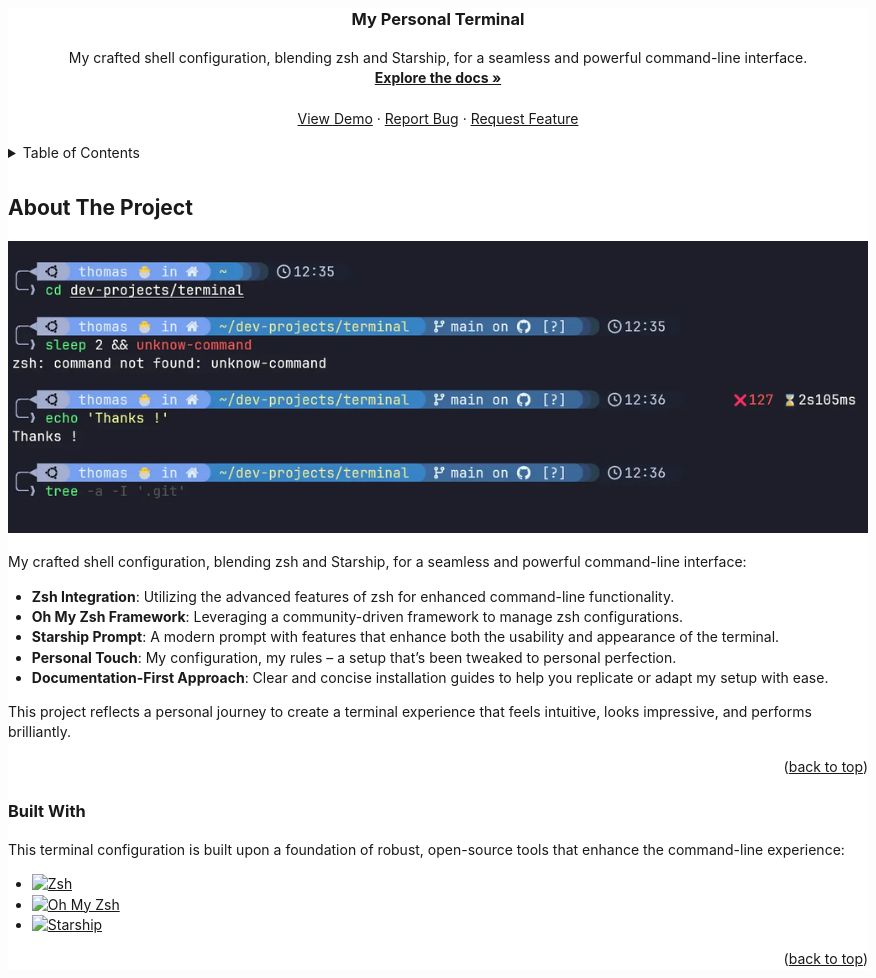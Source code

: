 <h3 align="center">My Personal Terminal</h3>

  <p align="center">
    My crafted shell configuration, blending zsh and Starship, for a seamless and powerful command-line interface.
    <br />
    <a href="https://github.com/ThomasRitaine/terminal"><strong>Explore the docs »</strong></a>
    <br />
    <br />
    <a href="https://thomas.ritaine.com/projects">View Demo</a>
    ·
    <a href="https://github.com/ThomasRitaine/terminal/issues">Report Bug</a>
    ·
    <a href="https://github.com/ThomasRitaine/terminal/issues">Request Feature</a>
  </p>
</div>


<details><summary>Table of Contents</summary></details>



## About The Project

[![A basic usage screenshot][basic-usage-screenshot]](https://thomas.ritaine.com)

My crafted shell configuration, blending zsh and Starship, for a seamless and powerful command-line interface:

- **Zsh Integration**: Utilizing the advanced features of zsh for enhanced command-line functionality.
- **Oh My Zsh Framework**: Leveraging a community-driven framework to manage zsh configurations.
- **Starship Prompt**: A modern prompt with features that enhance both the usability and appearance of the terminal.
- **Personal Touch**: My configuration, my rules – a setup that’s been tweaked to personal perfection.
- **Documentation-First Approach**: Clear and concise installation guides to help you replicate or adapt my setup with ease.

This project reflects a personal journey to create a terminal experience that feels intuitive, looks impressive, and performs brilliantly.

<p align="right">(<a href="#readme-top">back to top</a>)</p>

### Built With

This terminal configuration is built upon a foundation of robust, open-source tools that enhance the command-line experience:

- [![Zsh][Zsh-shield]][Zsh-url]
- [![Oh My Zsh][OhMyZsh-shield]][OhMyZsh-url]
- [![Starship][Starship-shield]][Starship-url]

<p align="right">(<a href="#readme-top">back to top</a>)</p>




[contributors-shield]: https://img.shields.io/github/contributors/ThomasRitaine/terminal.svg?style=for-the-badge
[contributors-url]: https://github.com/ThomasRitaine/terminal/graphs/contributors
[forks-shield]: https://img.shields.io/github/forks/ThomasRitaine/terminal.svg?style=for-the-badge
[forks-url]: https://github.com/ThomasRitaine/terminal/network/members
[stars-shield]: https://img.shields.io/github/stars/ThomasRitaine/terminal.svg?style=for-the-badge
[stars-url]: https://github.com/ThomasRitaine/terminal/stargazers
[issues-shield]: https://img.shields.io/github/issues/ThomasRitaine/terminal.svg?style=for-the-badge
[issues-url]: https://github.com/ThomasRitaine/terminal/issues
[license-shield]: https://img.shields.io/github/license/ThomasRitaine/terminal.svg?style=for-the-badge
[license-url]: https://github.com/ThomasRitaine/terminal/blob/master/LICENSE
[linkedin-shield]: https://img.shields.io/badge/-LinkedIn-black.svg?style=for-the-badge&logo=linkedin&colorB=555
[linkedin-url]: https://linkedin.com/in/thomas-ritaine
[basic-usage-screenshot]: docs/image/basic-usage.webp
[usage-tour-gif]: docs/image/usage-tour.gif
[Zsh-shield]: https://img.shields.io/badge/Zsh-F15A24?logo=zsh&logoColor=fff&style=for-the-badge
[Zsh-url]: https://doc.ubuntu-fr.org/zsh
[OhMyZsh-shield]: https://img.shields.io/badge/Oh%20My%20Zsh-008080?logo=ohmyzsh&logoColor=fff&style=for-the-badge
[OhMyZsh-url]: https://ohmyz.sh/
[Starship-shield]: https://img.shields.io/badge/Starship-DD0B78?logo=starship&logoColor=fff&style=for-the-badge
[Starship-url]: https://starship.rs/